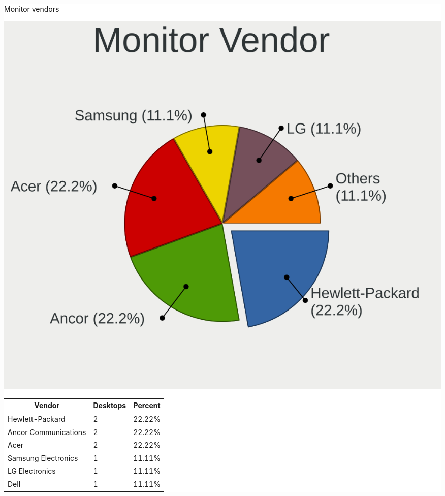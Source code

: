 Monitor vendors

![Monitor Vendor](./images/pie_chart/mon_vendor.svg)


| Vendor               | Desktops | Percent |
|----------------------|----------|---------|
| Hewlett-Packard      | 2        | 22.22%  |
| Ancor Communications | 2        | 22.22%  |
| Acer                 | 2        | 22.22%  |
| Samsung Electronics  | 1        | 11.11%  |
| LG Electronics       | 1        | 11.11%  |
| Dell                 | 1        | 11.11%  |
